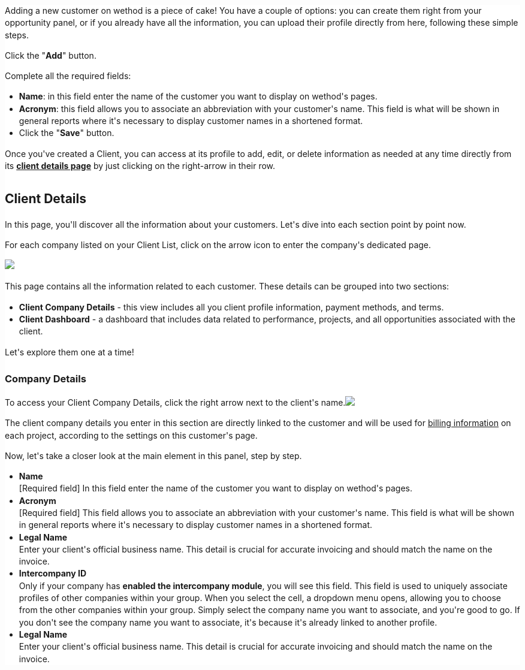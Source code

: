 Adding a new customer on wethod is a piece of cake! You have a couple of options: you can create them right from your opportunity panel, or if you already have all the information, you can upload their profile directly from here, following these simple steps.

Click the "**Add**" button.

Complete all the required fields:

* ​**Name**: in this field enter the name of the customer you want to display on wethod's pages.
* **Acronym**: this field allows you to associate an abbreviation with your customer's name. This field is what will be shown in general reports where it's necessary to display customer names in a shortened format.
* Click the "**Save**" button.

Once you've created a Client, you can access at its profile to add, edit, or delete information as needed at any time directly from its **[client details page](/finance/index/#client-list)** by just clicking on the right-arrow in their row.

## Client Details

In this page, you'll discover all the information about your customers. Let's dive into each section point by point now.

For each company listed on your Client List, click on the arrow icon to enter the company's dedicated page.

![](</uploads/CRM/client page.png>)

This page contains all the information related to each customer. These details can be grouped into two sections:

* **Client Company Details** - this view includes all you client profile information, payment methods, and terms.
* **Client Dashboard** - a dashboard that includes data related to performance, projects, and all opportunities associated with the client.

Let's explore them one at a time!

### Company Details

To access your Client Company Details, click the right arrow next to the client's name.![](</uploads/CRM/client company details.gif>)

The client company details you enter in this section are directly linked to the customer and will be used for [billing information](/finance/index/#invoices) on each project, according to the settings on this customer's page.

Now, let's take a closer look at the main element in this panel, step by step.

* **Name**\
  \[Required field] In this field enter the name of the customer you want to display on wethod's pages.
* **Acronym**\
  \[Required field] This field allows you to associate an abbreviation with your customer's name. This field is what will be shown in general reports where it's necessary to display customer names in a shortened format.
* **Legal Name**\
  Enter your client's official business name. This detail is crucial for accurate invoicing and should match the name on the invoice.
* **Intercompany ID**\
  Only if your company has **enabled the intercompany module**, you will see this field. This field is used to uniquely associate profiles of other companies within your group. When you select the cell, a dropdown menu opens, allowing you to choose from the other companies within your group. Simply select the company name you want to associate, and you're good to go. If you don't see the company name you want to associate, it's because it's already linked to another profile.
* **Legal Name**\
  Enter your client's official business name. This detail is crucial for accurate invoicing and should match the name on the invoice.